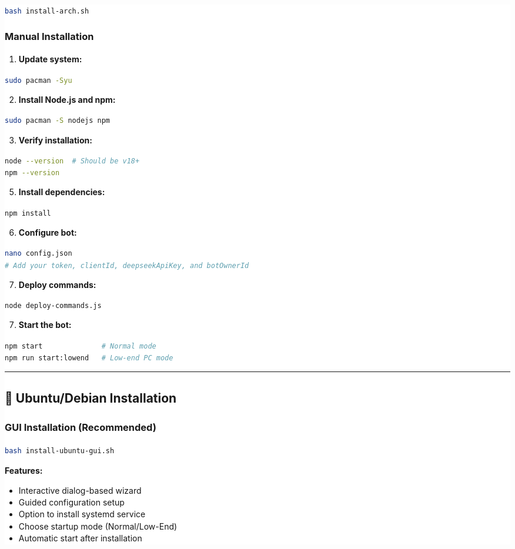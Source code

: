 ```bash
bash install-arch.sh
```

### Manual Installation

1. **Update system:**
```bash
sudo pacman -Syu
```

2. **Install Node.js and npm:**
```bash
sudo pacman -S nodejs npm
```

3. **Verify installation:**
```bash
node --version  # Should be v18+
npm --version
```

5. **Install dependencies:**
```bash
npm install
```

6. **Configure bot:**
```bash
nano config.json
# Add your token, clientId, deepseekApiKey, and botOwnerId
```

7. **Deploy commands:**
```bash
node deploy-commands.js
```

7. **Start the bot:**
```bash
npm start              # Normal mode
npm run start:lowend   # Low-end PC mode
```

---

## 🐧 Ubuntu/Debian Installation

### GUI Installation (Recommended)

```bash
bash install-ubuntu-gui.sh
```

**Features:**
- Interactive dialog-based wizard
- Guided configuration setup
- Option to install systemd service
- Choose startup mode (Normal/Low-End)
- Automatic start after installation
